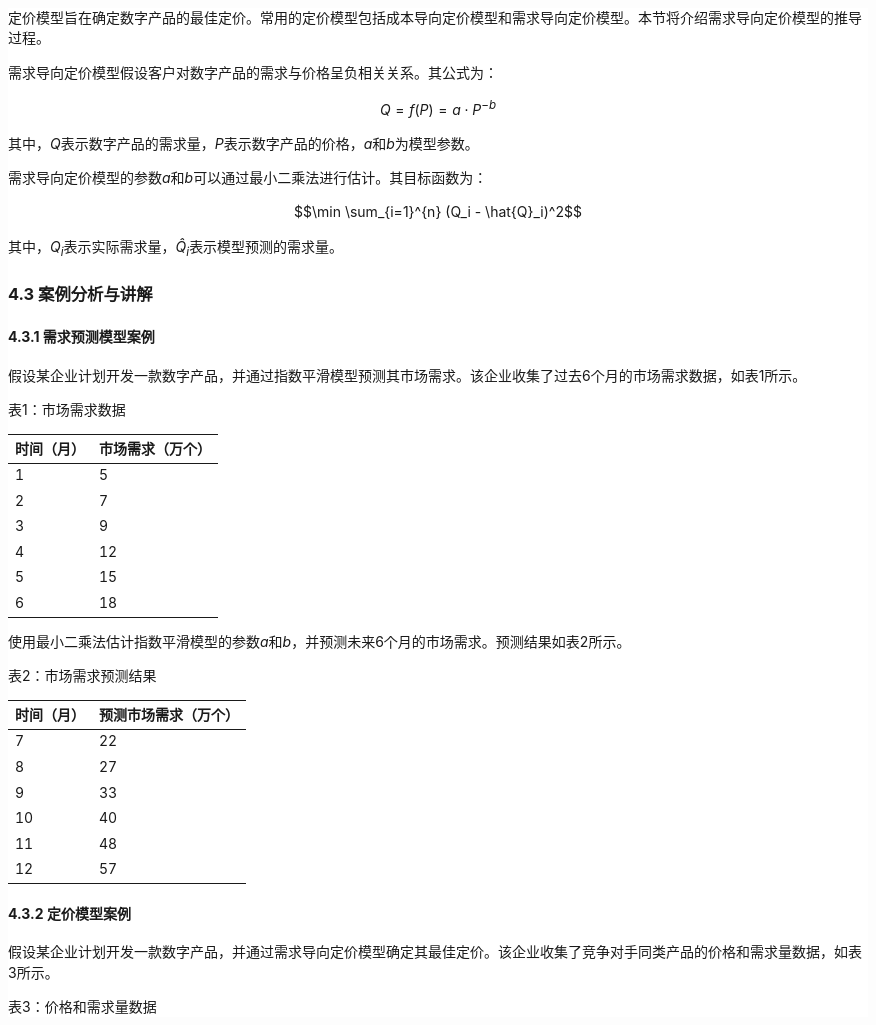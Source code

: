 定价模型旨在确定数字产品的最佳定价。常用的定价模型包括成本导向定价模型和需求导向定价模型。本节将介绍需求导向定价模型的推导过程。

需求导向定价模型假设客户对数字产品的需求与价格呈负相关关系。其公式为：

$$Q = f(P) = a \cdot P^{-b}$$

其中，$Q$表示数字产品的需求量，$P$表示数字产品的价格，$a$和$b$为模型参数。

需求导向定价模型的参数$a$和$b$可以通过最小二乘法进行估计。其目标函数为：

$$\min \sum_{i=1}^{n} (Q_i - \hat{Q}_i)^2$$

其中，$Q_i$表示实际需求量，$\hat{Q}_i$表示模型预测的需求量。

### 4.3 案例分析与讲解

#### 4.3.1 需求预测模型案例

假设某企业计划开发一款数字产品，并通过指数平滑模型预测其市场需求。该企业收集了过去6个月的市场需求数据，如表1所示。

表1：市场需求数据

| 时间（月） | 市场需求（万个） |
| --- | --- |
| 1 | 5 |
| 2 | 7 |
| 3 | 9 |
| 4 | 12 |
| 5 | 15 |
| 6 | 18 |

使用最小二乘法估计指数平滑模型的参数$a$和$b$，并预测未来6个月的市场需求。预测结果如表2所示。

表2：市场需求预测结果

| 时间（月） | 预测市场需求（万个） |
| --- | --- |
| 7 | 22 |
| 8 | 27 |
| 9 | 33 |
| 10 | 40 |
| 11 | 48 |
| 12 | 57 |

#### 4.3.2 定价模型案例

假设某企业计划开发一款数字产品，并通过需求导向定价模型确定其最佳定价。该企业收集了竞争对手同类产品的价格和需求量数据，如表3所示。

表3：价格和需求量数据
